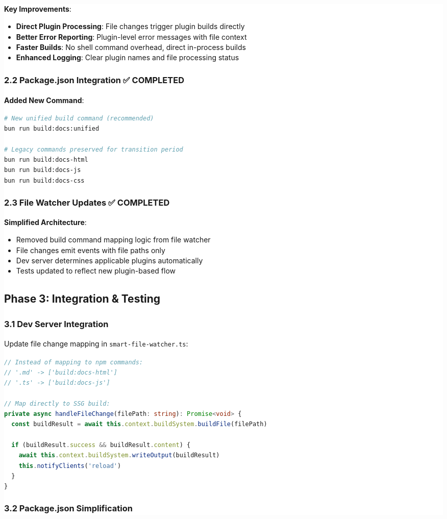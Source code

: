 **Key Improvements**:

- **Direct Plugin Processing**: File changes trigger plugin builds directly
- **Better Error Reporting**: Plugin-level error messages with file context
- **Faster Builds**: No shell command overhead, direct in-process builds
- **Enhanced Logging**: Clear plugin names and file processing status

### 2.2 Package.json Integration ✅ COMPLETED

**Added New Command**:

```bash
# New unified build command (recommended)
bun run build:docs:unified

# Legacy commands preserved for transition period
bun run build:docs-html
bun run build:docs-js
bun run build:docs-css
```

### 2.3 File Watcher Updates ✅ COMPLETED

**Simplified Architecture**:

- Removed build command mapping logic from file watcher
- File changes emit events with file paths only
- Dev server determines applicable plugins automatically
- Tests updated to reflect new plugin-based flow

## Phase 3: Integration & Testing

### 3.1 Dev Server Integration

Update file change mapping in `smart-file-watcher.ts`:

```typescript
// Instead of mapping to npm commands:
// '.md' -> ['build:docs-html']
// '.ts' -> ['build:docs-js']

// Map directly to SSG build:
private async handleFileChange(filePath: string): Promise<void> {
  const buildResult = await this.context.buildSystem.buildFile(filePath)

  if (buildResult.success && buildResult.content) {
    await this.context.buildSystem.writeOutput(buildResult)
    this.notifyClients('reload')
  }
}
```

### 3.2 Package.json Simplification
